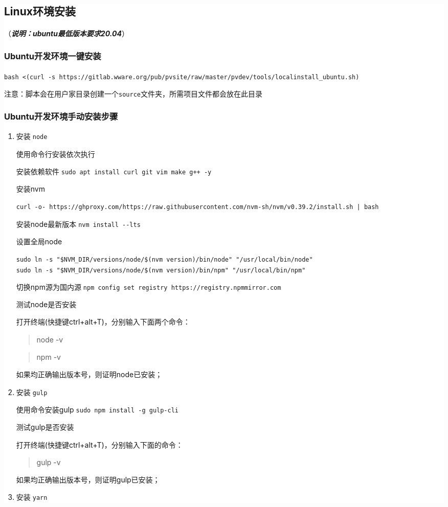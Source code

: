 ## Linux环境安装

（***说明：ubuntu最低版本要求20.04***）
### Ubuntu开发环境一键安装

   ```
   bash <(curl -s https://gitlab.wware.org/pub/pvsite/raw/master/pvdev/tools/localinstall_ubuntu.sh)
   ```

   注意：脚本会在用户家目录创建一个`source`文件夹，所需项目文件都会放在此目录

### Ubuntu开发环境手动安装步骤

1. 安装 `node`
 
    使用命令行安装依次执行 

    安装依赖软件 `sudo apt install curl git vim make g++ -y`
    
    安装nvm
    ```
    curl -o- https://ghproxy.com/https://raw.githubusercontent.com/nvm-sh/nvm/v0.39.2/install.sh | bash
    ```

    安装node最新版本 `nvm install --lts`
    
    设置全局node
    ```
    sudo ln -s "$NVM_DIR/versions/node/$(nvm version)/bin/node" "/usr/local/bin/node"
    sudo ln -s "$NVM_DIR/versions/node/$(nvm version)/bin/npm" "/usr/local/bin/npm"
    ```

    切换npm源为国内源 `npm config set registry https://registry.npmmirror.com`
 
    测试node是否安装

    打开终端(快捷键ctrl+alt+T)，分别输入下面两个命令：

    > node -v 

    > npm -v

    如果均正确输出版本号，则证明node已安装；


2. 安装 `gulp`

   使用命令安装gulp `sudo npm install -g gulp-cli` 
   
   测试gulp是否安装

    打开终端(快捷键ctrl+alt+T)，分别输入下面的命令：
    
   > gulp -v

   如果均正确输出版本号，则证明gulp已安装；


3. 安装 `yarn`
